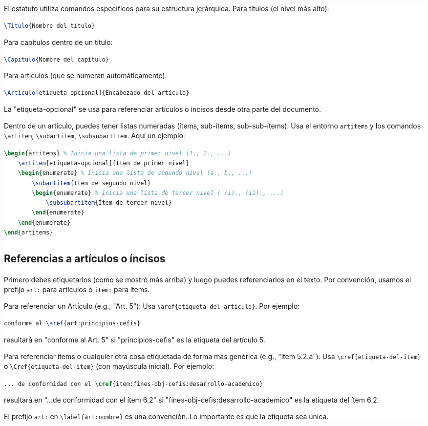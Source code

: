 El estatuto utiliza comandos específicos para su estructura jerárquica. Para títulos (el nivel más alto):

```latex
\Titulo{Nombre del título}
```

Para capítulos dentro de un título:

```latex
\Capitulo{Nombre del capítulo}
```

Para artículos (que se numeran automáticamente):

```latex
\Articulo[etiqueta-opcional]{Encabezado del artículo}
```

La "etiqueta-opcional" se usa para referenciar artículos o incisos desde otra parte del documento.

Dentro de un artículo, puedes tener listas numeradas (ítems, sub-ítems, sub-sub-ítems). Usa el entorno `artitems` y los comandos `\artitem`, `\subartitem`, `\subsubartitem`. Aquí un ejemplo:

```latex
\begin{artitems} % Inicia una lista de primer nivel (1., 2., ...)
    \artitem[etiqueta-opcional]{Ítem de primer nivel}
    \begin{enumerate} % Inicia una lista de segundo nivel (a., b., ...)
        \subartitem{Ítem de segundo nivel}
        \begin{enumerate} % Inicia una lista de tercer nivel ( (i)., (ii)., ...)
            \subsubartitem{Ítem de tercer nivel}
        \end{enumerate}
    \end{enumerate}
\end{artitems}
```

## Referencias a artículos o íncisos

Primero debes etiquetarlos (como se mostró más arriba) y luego puedes referenciarlos en el texto. Por convención, usamos el prefijo `art:` para artículos o `item:` para ítems.

Para referenciar un Artículo (e.g., "Art. 5"): Usa `\aref{etiqueta-del-articulo}`. Por ejemplo:

```latex	
conforme al \aref{art:principios-cefis}
```

resultará en "conforme al Art. 5" si "principios-cefis" es la etiqueta del artículo 5.

Para referenciar ítems o cualquier otra cosa etiquetada de forma más genérica (e.g., "ítem 5.2.a"): Usa `\cref{etiqueta-del-item}` o `\Cref{etiqueta-del-item}` (con mayúscula inicial). Por ejemplo:

```latex
... de conformidad con el \cref{item:fines-obj-cefis:desarrollo-academico}
```

resultará en "...de conformidad con el ítem 6.2" si "fines-obj-cefis:desarrollo-academico" es la etiqueta del ítem 6.2.

El prefijo `art:` en `\label{art:nombre}` es una convención. Lo importante es que la etiqueta sea única.


[#overleaf-badge]: https://tinyurl.com/overleaf-badge
[#github-repo-zip]: https://www.overleaf.com/docs?snip_uri=https://github.com/totallynotdavid/estatuto-cefis/archive/refs/heads/master.zip
